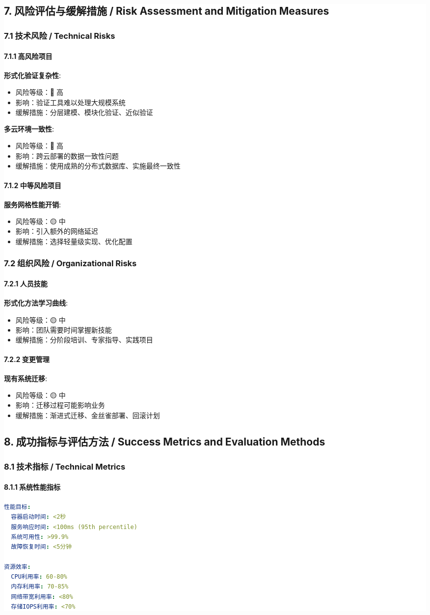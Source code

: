 ## 7. 风险评估与缓解措施 / Risk Assessment and Mitigation Measures

### 7.1 技术风险 / Technical Risks

#### 7.1.1 高风险项目

**形式化验证复杂性**:

- 风险等级：🔴 高
- 影响：验证工具难以处理大规模系统
- 缓解措施：分层建模、模块化验证、近似验证

**多云环境一致性**:

- 风险等级：🔴 高
- 影响：跨云部署的数据一致性问题
- 缓解措施：使用成熟的分布式数据库、实施最终一致性

#### 7.1.2 中等风险项目

**服务网格性能开销**:

- 风险等级：🟡 中
- 影响：引入额外的网络延迟
- 缓解措施：选择轻量级实现、优化配置

### 7.2 组织风险 / Organizational Risks

#### 7.2.1 人员技能

**形式化方法学习曲线**:

- 风险等级：🟡 中
- 影响：团队需要时间掌握新技能
- 缓解措施：分阶段培训、专家指导、实践项目

#### 7.2.2 变更管理

**现有系统迁移**:

- 风险等级：🟡 中
- 影响：迁移过程可能影响业务
- 缓解措施：渐进式迁移、金丝雀部署、回滚计划

## 8. 成功指标与评估方法 / Success Metrics and Evaluation Methods

### 8.1 技术指标 / Technical Metrics

#### 8.1.1 系统性能指标

```yaml
性能目标:
  容器启动时间: <2秒
  服务响应时间: <100ms (95th percentile)
  系统可用性: >99.9%
  故障恢复时间: <5分钟

资源效率:
  CPU利用率: 60-80%
  内存利用率: 70-85%
  网络带宽利用率: <80%
  存储IOPS利用率: <70%
```
